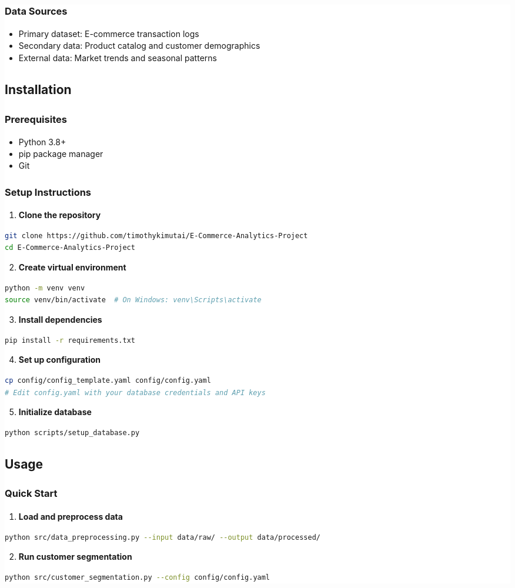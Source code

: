 ### Data Sources
- Primary dataset: E-commerce transaction logs
- Secondary data: Product catalog and customer demographics
- External data: Market trends and seasonal patterns

## Installation

### Prerequisites
- Python 3.8+
- pip package manager
- Git

### Setup Instructions

1. **Clone the repository**
```bash
git clone https://github.com/timothykimutai/E-Commerce-Analytics-Project
cd E-Commerce-Analytics-Project
```

2. **Create virtual environment**
```bash
python -m venv venv
source venv/bin/activate  # On Windows: venv\Scripts\activate
```

3. **Install dependencies**
```bash
pip install -r requirements.txt
```

4. **Set up configuration**
```bash
cp config/config_template.yaml config/config.yaml
# Edit config.yaml with your database credentials and API keys
```

5. **Initialize database**
```bash
python scripts/setup_database.py
```

## Usage

### Quick Start

1. **Load and preprocess data**
```bash
python src/data_preprocessing.py --input data/raw/ --output data/processed/
```

2. **Run customer segmentation**
```bash
python src/customer_segmentation.py --config config/config.yaml
```
